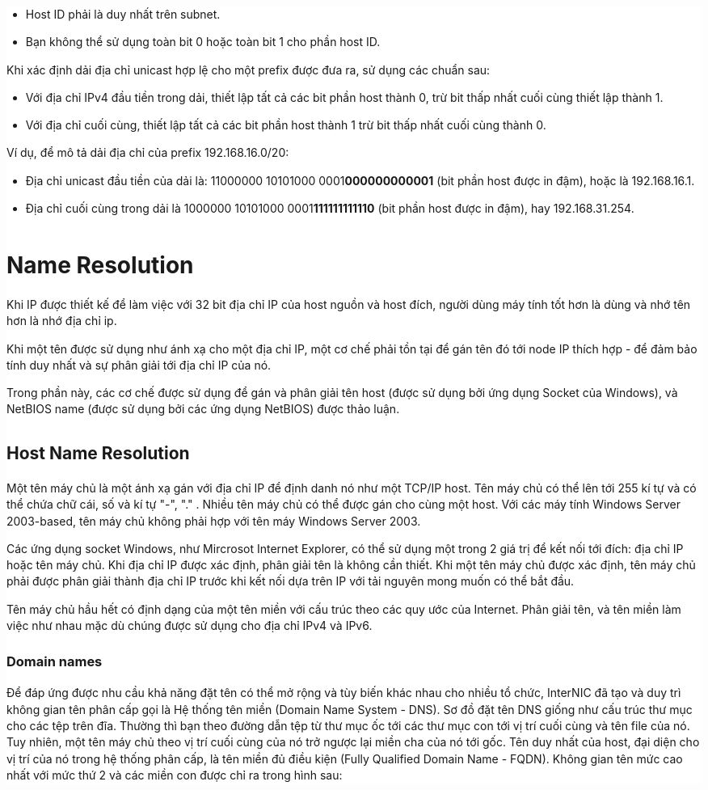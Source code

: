 - Host ID phải là duy nhất trên subnet.

- Bạn không thể sử dụng toàn bit 0 hoặc toàn bit 1 cho phần host ID.

Khi xác định dải địa chỉ unicast hợp lệ cho một prefix được đưa ra, sử dụng các chuẩn sau:

- Với địa chỉ IPv4 đầu tiền trong dải, thiết lập tất cả các bit phần host thành 0, trừ bit thấp nhất cuối cùng thiết lập thành 1.

- Với địa chỉ cuối cùng, thiết lập tất cả các bit phần host thành 1 trừ bit thấp nhất cuối cùng thành 0.

Ví dụ, để mô tả dải địa chỉ của prefix 192.168.16.0/20:

- Địa chỉ unicast đầu tiền của dải là: 11000000 10101000 0001**000000000001** (bit phần host được in đậm), hoặc là 192.168.16.1.

- Địa chỉ cuối cùng trong dải là 1000000 10101000 0001**111111111110** (bit phần host được in đậm), hay 192.168.31.254.


<a name = '2'></a>
# Name Resolution

Khi IP được thiết kế để làm việc với 32 bit địa chỉ IP của host nguồn và host đích, người dùng máy tính tốt hơn là dùng và nhớ tên hơn là nhớ địa chỉ ip.

Khi một tên được sử dụng như ánh xạ cho một địa chỉ IP, một cơ chế phải tồn tại để gán tên đó tới node IP thích hợp - để đảm bảo tính duy nhất và sự phân giải tới địa chỉ IP của nó.

Trong phần này, các cơ chế được sử dụng để gán và phân giải tên host (được sử dụng bởi ứng dụng Socket của Windows), và NetBIOS name (được sử dụng bởi các ứng dụng NetBIOS) được thảo luận.

## Host Name Resolution 

Một tên máy chủ là một ánh xạ gán với địa chỉ IP để định danh nó như một TCP/IP host. Tên máy chủ có thể lên tới 255 kí tự và có thể chứa chữ cái, số và kí tự "-", "." . Nhiều tên máy chủ có thể được gán cho cùng một host. Với các máy tính Windows Server 2003-based, tên máy chủ không phải hợp với tên máy Windows Server 2003.

Các ứng dụng socket Windows, như Mircrosot Internet Explorer, có thể sử dụng một trong 2 giá trị để kết nối tới đích: địa chỉ IP hoặc tên máy chủ. Khi địa chỉ IP được xác định, phân giải tên là không cần thiết. Khi một tên máy chủ được xác định, tên máy chủ phải được phân giải thành địa chỉ IP trước khi kết nối dựa trên IP với tải nguyên mong muốn có thể bắt đầu.

Tên máy chủ hầu hết có định dạng của một tên miền với cấu trúc theo các quy ước của Internet. Phân giải tên, và tên miền làm việc như nhau mặc dù chúng được sử dụng cho địa chỉ IPv4 và IPv6.

### Domain names

Để đáp ứng được nhu cầu khả năng đặt tên có thể mở rộng và tùy biến khác nhau cho nhiều tổ chức, InterNIC đã tạo và duy trì không gian tên phân cấp gọi là Hệ thống tên miền (Domain Name System - DNS). Sơ đồ đặt tên DNS giống như cấu trúc thư mục cho các tệp trên đĩa. Thường thì bạn theo đường dẫn tệp từ thư mục ốc tới các thư mục con tới vị trí cuối cùng và tên file của nó. Tuy nhiên, một tên máy chủ theo vị trí cuối cùng của nó trở ngược lại miền cha của nó tới gốc. Tên duy nhất của host, đại diện cho vị trí của nó trong hệ thống phân cấp, là tên miền đủ điều kiện (Fully Qualified Domain Name - FQDN). Không gian tên mức cao nhất với mức thứ 2 và các miền con được chỉ ra trong hình sau:
